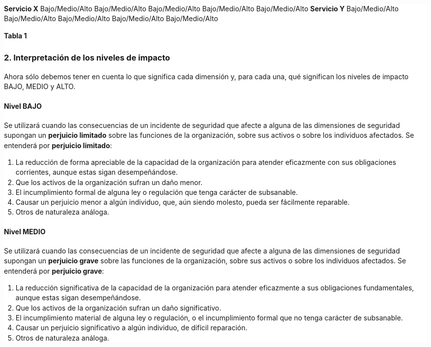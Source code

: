   <tr>
    <td><strong>Servicio X</strong></td>
    <td>Bajo/Medio/Alto</td>
    <td>Bajo/Medio/Alto</td>
    <td>Bajo/Medio/Alto</td>
    <td>Bajo/Medio/Alto</td>
    <td>Bajo/Medio/Alto</td>
  </tr>
  <tr>
    <td><strong>Servicio Y</strong></td>
    <td>Bajo/Medio/Alto</td>
    <td>Bajo/Medio/Alto</td>
    <td>Bajo/Medio/Alto</td>
    <td>Bajo/Medio/Alto</td>
    <td>Bajo/Medio/Alto</td>
  </tr>
  </tbody>
</table>


**Tabla 1**

### 2. Interpretación de los niveles de impacto

Ahora sólo debemos tener en cuenta lo que significa cada dimensión y, para cada una, qué significan los niveles de impacto BAJO, MEDIO y ALTO.

#### Nivel BAJO

Se utilizará cuando las consecuencias de un incidente de seguridad que afecte a alguna de las dimensiones de seguridad supongan un **perjuicio limitado** sobre las funciones de la organización, sobre sus activos o sobre los individuos afectados. Se entenderá por **perjuicio limitado**:

1. La reducción de forma apreciable de la capacidad de la organización para atender eficazmente con sus obligaciones corrientes, aunque estas sigan desempeñándose.  
2. Que los activos de la organización sufran un daño menor.  
3. El incumplimiento formal de alguna ley o regulación que tenga carácter de subsanable.  
4. Causar un perjuicio menor a algún individuo, que, aún siendo molesto, pueda ser fácilmente reparable.  
5. Otros de naturaleza análoga.  

#### Nivel MEDIO

Se utilizará cuando las consecuencias de un incidente de seguridad que afecte a alguna de las dimensiones de seguridad supongan un **perjuicio grave** sobre las funciones de la organización, sobre sus activos o sobre los individuos afectados. Se entenderá por **perjuicio grave**:

1. La reducción significativa de la capacidad de la organización para atender eficazmente a sus obligaciones fundamentales, aunque estas sigan desempeñándose.  
2. Que los activos de la organización sufran un daño significativo.  
3. El incumplimiento material de alguna ley o regulación, o el incumplimiento formal que no tenga carácter de subsanable.  
4. Causar un perjuicio significativo a algún individuo, de difícil reparación.  
5. Otros de naturaleza análoga.  
